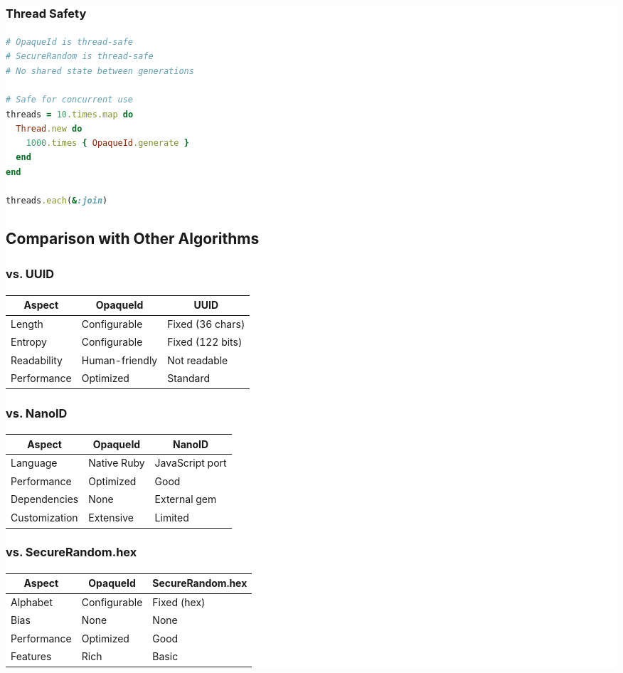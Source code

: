 ### Thread Safety

```ruby
# OpaqueId is thread-safe
# SecureRandom is thread-safe
# No shared state between generations

# Safe for concurrent use
threads = 10.times.map do
  Thread.new do
    1000.times { OpaqueId.generate }
  end
end

threads.each(&:join)
```

## Comparison with Other Algorithms

### vs. UUID

| Aspect      | OpaqueId       | UUID             |
| ----------- | -------------- | ---------------- |
| Length      | Configurable   | Fixed (36 chars) |
| Entropy     | Configurable   | Fixed (122 bits) |
| Readability | Human-friendly | Not readable     |
| Performance | Optimized      | Standard         |

### vs. NanoID

| Aspect        | OpaqueId    | NanoID          |
| ------------- | ----------- | --------------- |
| Language      | Native Ruby | JavaScript port |
| Performance   | Optimized   | Good            |
| Dependencies  | None        | External gem    |
| Customization | Extensive   | Limited         |

### vs. SecureRandom.hex

| Aspect      | OpaqueId     | SecureRandom.hex |
| ----------- | ------------ | ---------------- |
| Alphabet    | Configurable | Fixed (hex)      |
| Bias        | None         | None             |
| Performance | Optimized    | Good             |
| Features    | Rich         | Basic            |
